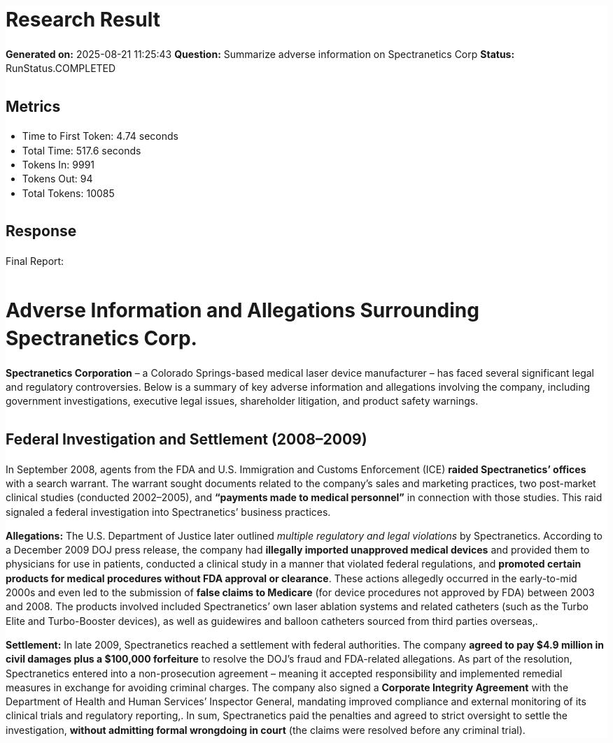# Research Result

**Generated on:** 2025-08-21 11:25:43
**Question:** Summarize adverse information on Spectranetics Corp
**Status:** RunStatus.COMPLETED

## Metrics
- Time to First Token: 4.74 seconds
- Total Time: 517.6 seconds
- Tokens In: 9991
- Tokens Out: 94
- Total Tokens: 10085

## Response
Final Report:
# Adverse Information and Allegations Surrounding Spectranetics Corp.

**Spectranetics Corporation** – a Colorado Springs-based medical laser device manufacturer – has faced several significant legal and regulatory controversies. Below is a summary of key adverse information and allegations involving the company, including government investigations, executive legal issues, shareholder litigation, and product safety warnings.

## Federal Investigation and Settlement (2008–2009)

In September 2008, agents from the FDA and U.S. Immigration and Customs Enforcement (ICE) **raided Spectranetics’ offices** with a search warrant. The warrant sought documents related to the company’s sales and marketing practices, two post-market clinical studies (conducted 2002–2005), and **“payments made to medical personnel”** in connection with those studies. This raid signaled a federal investigation into Spectranetics’ business practices.

**Allegations:** The U.S. Department of Justice later outlined *multiple regulatory and legal violations* by Spectranetics. According to a December 2009 DOJ press release, the company had **illegally imported unapproved medical devices** and provided them to physicians for use in patients, conducted a clinical study in a manner that violated federal regulations, and **promoted certain products for medical procedures without FDA approval or clearance**. These actions allegedly occurred in the early-to-mid 2000s and even led to the submission of **false claims to Medicare** (for device procedures not approved by FDA) between 2003 and 2008. The products involved included Spectranetics’ own laser ablation systems and related catheters (such as the Turbo Elite and Turbo-Booster devices), as well as guidewires and balloon catheters sourced from third parties overseas,.

**Settlement:** In late 2009, Spectranetics reached a settlement with federal authorities. The company **agreed to pay $4.9 million in civil damages plus a $100,000 forfeiture** to resolve the DOJ’s fraud and FDA-related allegations. As part of the resolution, Spectranetics entered into a non-prosecution agreement – meaning it accepted responsibility and implemented remedial measures in exchange for avoiding criminal charges. The company also signed a **Corporate Integrity Agreement** with the Department of Health and Human Services’ Inspector General, mandating improved compliance and external monitoring of its clinical trials and regulatory reporting,. In sum, Spectranetics paid the penalties and agreed to strict oversight to settle the investigation, **without admitting formal wrongdoing in court** (the claims were resolved before any criminal trial).
